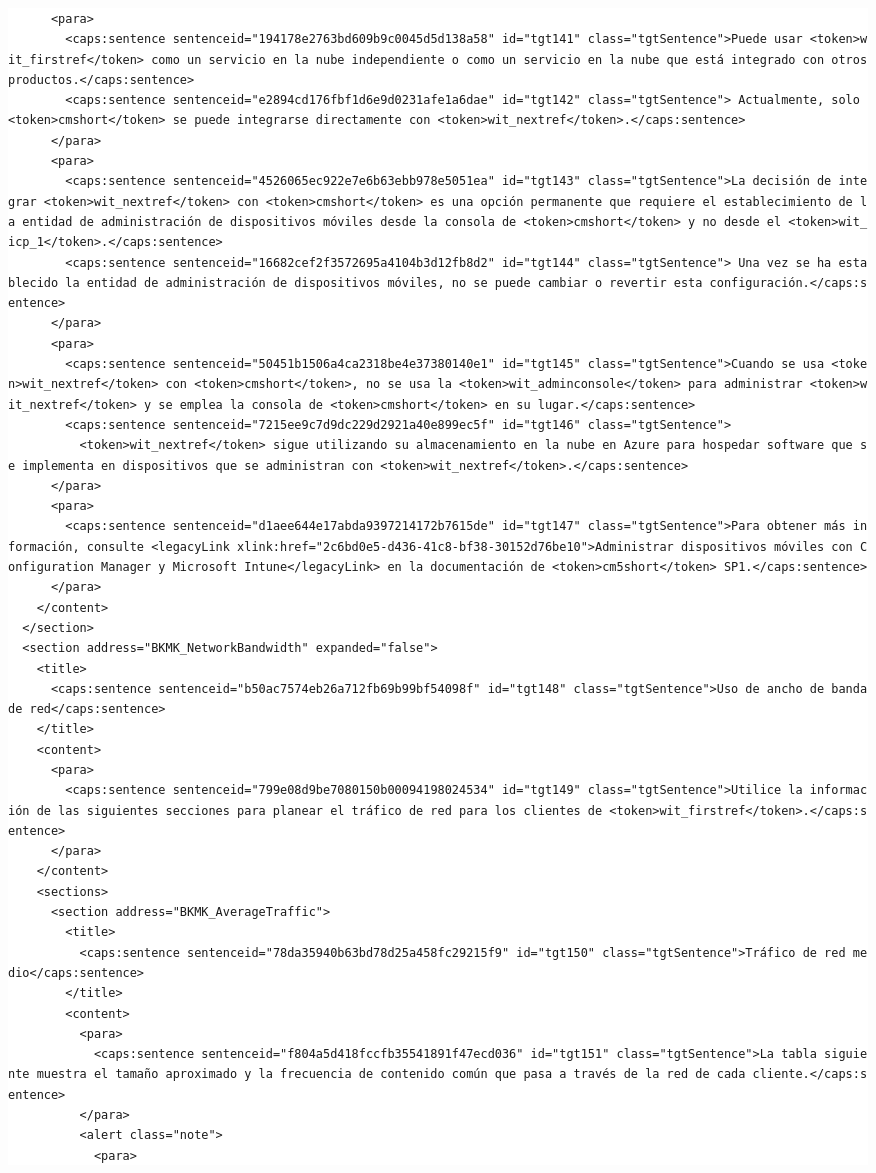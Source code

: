           <para>
            <caps:sentence sentenceid="194178e2763bd609b9c0045d5d138a58" id="tgt141" class="tgtSentence">Puede usar <token>wit_firstref</token> como un servicio en la nube independiente o como un servicio en la nube que está integrado con otros productos.</caps:sentence>
            <caps:sentence sentenceid="e2894cd176fbf1d6e9d0231afe1a6dae" id="tgt142" class="tgtSentence"> Actualmente, solo <token>cmshort</token> se puede integrarse directamente con <token>wit_nextref</token>.</caps:sentence>
          </para>
          <para>
            <caps:sentence sentenceid="4526065ec922e7e6b63ebb978e5051ea" id="tgt143" class="tgtSentence">La decisión de integrar <token>wit_nextref</token> con <token>cmshort</token> es una opción permanente que requiere el establecimiento de la entidad de administración de dispositivos móviles desde la consola de <token>cmshort</token> y no desde el <token>wit_icp_1</token>.</caps:sentence>
            <caps:sentence sentenceid="16682cef2f3572695a4104b3d12fb8d2" id="tgt144" class="tgtSentence"> Una vez se ha establecido la entidad de administración de dispositivos móviles, no se puede cambiar o revertir esta configuración.</caps:sentence>
          </para>
          <para>
            <caps:sentence sentenceid="50451b1506a4ca2318be4e37380140e1" id="tgt145" class="tgtSentence">Cuando se usa <token>wit_nextref</token> con <token>cmshort</token>, no se usa la <token>wit_adminconsole</token> para administrar <token>wit_nextref</token> y se emplea la consola de <token>cmshort</token> en su lugar.</caps:sentence>
            <caps:sentence sentenceid="7215ee9c7d9dc229d2921a40e899ec5f" id="tgt146" class="tgtSentence">
              <token>wit_nextref</token> sigue utilizando su almacenamiento en la nube en Azure para hospedar software que se implementa en dispositivos que se administran con <token>wit_nextref</token>.</caps:sentence>
          </para>
          <para>
            <caps:sentence sentenceid="d1aee644e17abda9397214172b7615de" id="tgt147" class="tgtSentence">Para obtener más información, consulte <legacyLink xlink:href="2c6bd0e5-d436-41c8-bf38-30152d76be10">Administrar dispositivos móviles con Configuration Manager y Microsoft Intune</legacyLink> en la documentación de <token>cm5short</token> SP1.</caps:sentence>
          </para>
        </content>
      </section>
      <section address="BKMK_NetworkBandwidth" expanded="false">
        <title>
          <caps:sentence sentenceid="b50ac7574eb26a712fb69b99bf54098f" id="tgt148" class="tgtSentence">Uso de ancho de banda de red</caps:sentence>
        </title>
        <content>
          <para>
            <caps:sentence sentenceid="799e08d9be7080150b00094198024534" id="tgt149" class="tgtSentence">Utilice la información de las siguientes secciones para planear el tráfico de red para los clientes de <token>wit_firstref</token>.</caps:sentence>
          </para>
        </content>
        <sections>
          <section address="BKMK_AverageTraffic">
            <title>
              <caps:sentence sentenceid="78da35940b63bd78d25a458fc29215f9" id="tgt150" class="tgtSentence">Tráfico de red medio</caps:sentence>
            </title>
            <content>
              <para>
                <caps:sentence sentenceid="f804a5d418fccfb35541891f47ecd036" id="tgt151" class="tgtSentence">La tabla siguiente muestra el tamaño aproximado y la frecuencia de contenido común que pasa a través de la red de cada cliente.</caps:sentence>
              </para>
              <alert class="note">
                <para>